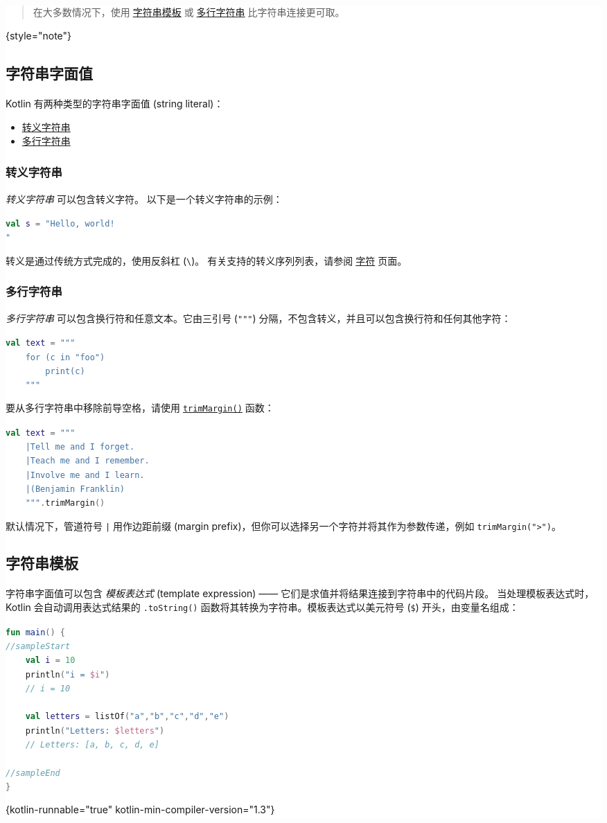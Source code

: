 > 在大多数情况下，使用 [字符串模板](#string-templates) 或 [多行字符串](#multiline-strings) 比字符串连接更可取。
>
{style="note"}

## 字符串字面值

Kotlin 有两种类型的字符串字面值 (string literal)：

* [转义字符串](#escaped-strings)
* [多行字符串](#multiline-strings)

### 转义字符串

_转义字符串_ 可以包含转义字符。
以下是一个转义字符串的示例：

```kotlin
val s = "Hello, world!
"
```

转义是通过传统方式完成的，使用反斜杠 (`\`)。
有关支持的转义序列列表，请参阅 [字符](characters.md) 页面。

### 多行字符串

_多行字符串_ 可以包含换行符和任意文本。它由三引号 (`"""`) 分隔，不包含转义，并且可以包含换行符和任何其他字符：

```kotlin
val text = """
    for (c in "foo")
        print(c)
    """
```

要从多行字符串中移除前导空格，请使用 [`trimMargin()`](https://kotlinlang.org/api/latest/jvm/stdlib/kotlin.text/trim-margin.html) 函数：

```kotlin
val text = """
    |Tell me and I forget.
    |Teach me and I remember.
    |Involve me and I learn.
    |(Benjamin Franklin)
    """.trimMargin()
```

默认情况下，管道符号 `|` 用作边距前缀 (margin prefix)，但你可以选择另一个字符并将其作为参数传递，例如 `trimMargin(">")`。

## 字符串模板

字符串字面值可以包含 _模板表达式_ (template expression) —— 它们是求值并将结果连接到字符串中的代码片段。
当处理模板表达式时，Kotlin 会自动调用表达式结果的 `.toString()` 函数将其转换为字符串。模板表达式以美元符号 (`$`) 开头，由变量名组成：

```kotlin
fun main() {
//sampleStart
    val i = 10
    println("i = $i") 
    // i = 10
    
    val letters = listOf("a","b","c","d","e")
    println("Letters: $letters") 
    // Letters: [a, b, c, d, e]

//sampleEnd
}
```
{kotlin-runnable="true" kotlin-min-compiler-version="1.3"}

[//]: # (title: 字符串)